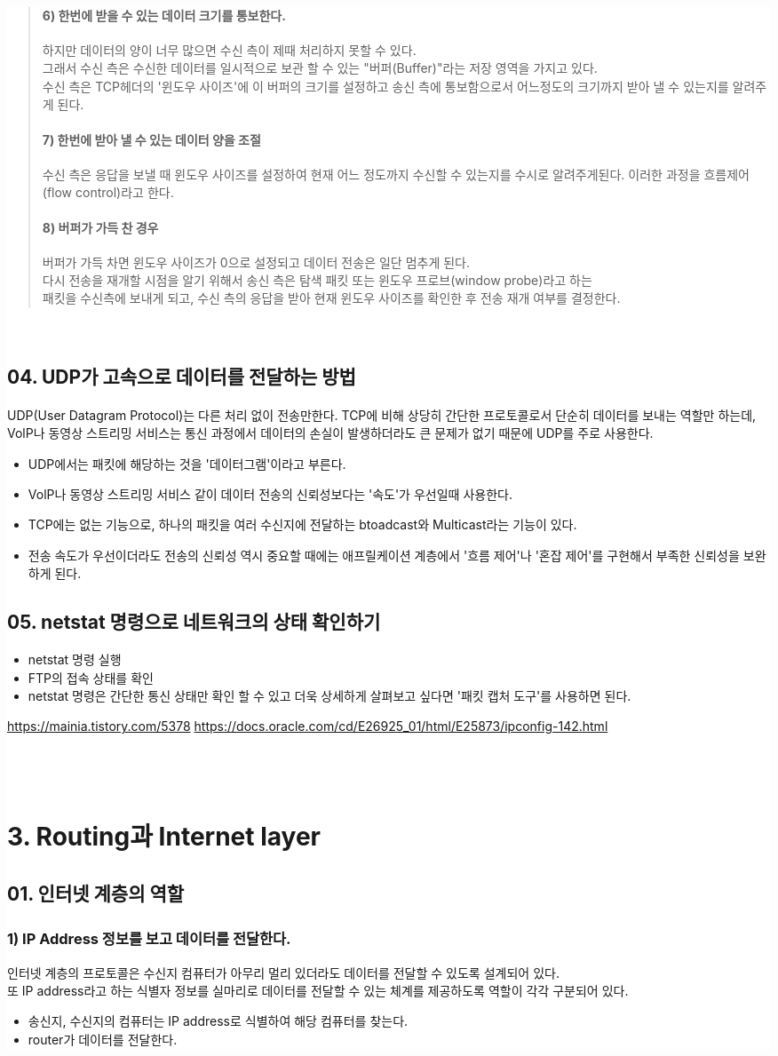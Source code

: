 > #### 6) 한번에 받을 수 있는 데이터 크기를 통보한다.
>
> 하지만 데이터의 양이 너무 많으면 수신 측이 제때 처리하지 못할 수 있다.  
> 그래서 수신 측은 수신한 데이터를 일시적으로 보관 할 수 있는 "버퍼(Buffer)"라는 저장 영역을 가지고 있다.  
> 수신 측은 TCP헤더의 '윈도우 사이즈'에 이 버퍼의 크기를 설정하고 송신 측에 통보함으로서 어느정도의 크기까지 받아 낼 수 있는지를 알려주게 된다.
>
> #### 7) 한번에 받아 낼 수 있는 데이터 양을 조절
>
> 수신 측은 응답을 보낼 때 윈도우 사이즈를 설정하여 현재 어느 정도까지 수신할 수 있는지를 수시로 알려주게된다. 이러한 과정을 흐름제어(flow control)라고 한다.
>
> #### 8) 버퍼가 가득 찬 경우
>
> 버퍼가 가득 차면 윈도우 사이즈가 0으로 설정되고 데이터 전송은 일단 멈추게 된다.  
> 다시 전송을 재개할 시점을 알기 위해서 송신 측은 탐색 패킷 또는 윈도우 프로브(window probe)라고 하는  
> 패킷을 수신측에 보내게 되고, 수신 측의 응답을 받아 현재 윈도우 사이즈를 확인한 후 전송 재개 여부를 결정한다.

<br>

## 04. UDP가 고속으로 데이터를 전달하는 방법

UDP(User Datagram Protocol)는 다른 처리 없이 전송만한다. TCP에 비해 상당히 간단한 프로토콜로서 단순히 데이터를 보내는 역할만 하는데, VolP나 동영상 스트리밍 서비스는 통신 과정에서 데이터의 손실이 발생하더라도 큰 문제가 없기 때문에 UDP를 주로 사용한다.

- UDP에서는 패킷에 해당하는 것을 '데이터그램'이라고 부른다.
- VolP나 동영상 스트리밍 서비스 같이 데이터 전송의 신뢰성보다는 '속도'가 우선일때 사용한다.

- TCP에는 없는 기능으로, 하나의 패킷을 여러 수신지에 전달하는 btoadcast와 Multicast라는 기능이 있다.
- 전송 속도가 우선이더라도 전송의 신뢰성 역시 중요할 때에는 애프릴케이션 계층에서 '흐름 제어'나 '혼잡 제어'를 구현해서 부족한 신뢰성을 보완하게 된다.

## 05. netstat 명령으로 네트워크의 상태 확인하기

- netstat 명령 실행
- FTP의 접속 상태를 확인
- netstat 명령은 간단한 통신 상태만 확인 할 수 있고 더욱 상세하게 살펴보고 싶다면 '패킷 캡처 도구'를 사용하면 된다.

https://mainia.tistory.com/5378
https://docs.oracle.com/cd/E26925_01/html/E25873/ipconfig-142.html

<br>
<br>

# 3. Routing과 Internet layer

## 01. 인터넷 계층의 역할

### 1) IP Address 정보를 보고 데이터를 전달한다.

인터넷 계층의 프로토콜은 수신지 컴퓨터가 아무리 멀리 있더라도 데이터를 전달할 수 있도록 설계되어 있다.  
또 IP address라고 하는 식별자 정보를 실마리로 데이터를 전달할 수 있는 체계를 제공하도록 역할이 각각 구분되어 있다.

- 송신지, 수신지의 컴퓨터는 IP address로 식별하여 해당 컴퓨터를 찾는다.
- router가 데이터를 전달한다.
